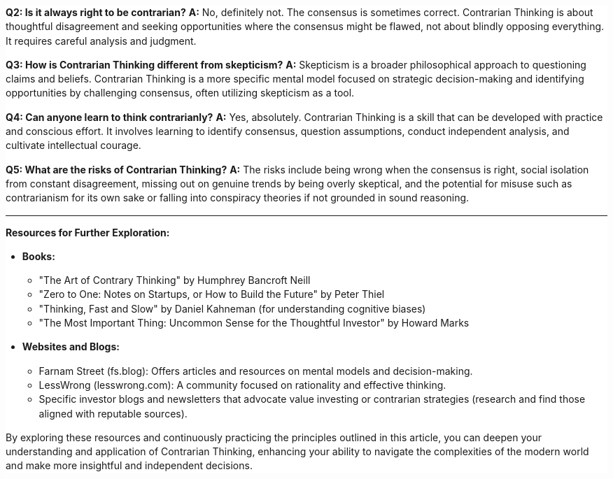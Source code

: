 **Q2: Is it always right to be contrarian?**
**A:** No, definitely not. The consensus is sometimes correct. Contrarian Thinking is about thoughtful disagreement and seeking opportunities where the consensus might be flawed, not about blindly opposing everything. It requires careful analysis and judgment.

**Q3: How is Contrarian Thinking different from skepticism?**
**A:** Skepticism is a broader philosophical approach to questioning claims and beliefs. Contrarian Thinking is a more specific mental model focused on strategic decision-making and identifying opportunities by challenging consensus, often utilizing skepticism as a tool.

**Q4: Can anyone learn to think contrarianly?**
**A:** Yes, absolutely. Contrarian Thinking is a skill that can be developed with practice and conscious effort. It involves learning to identify consensus, question assumptions, conduct independent analysis, and cultivate intellectual courage.

**Q5: What are the risks of Contrarian Thinking?**
**A:** The risks include being wrong when the consensus is right, social isolation from constant disagreement, missing out on genuine trends by being overly skeptical, and the potential for misuse such as contrarianism for its own sake or falling into conspiracy theories if not grounded in sound reasoning.

---

**Resources for Further Exploration:**

*   **Books:**
    *   "The Art of Contrary Thinking" by Humphrey Bancroft Neill
    *   "Zero to One: Notes on Startups, or How to Build the Future" by Peter Thiel
    *   "Thinking, Fast and Slow" by Daniel Kahneman (for understanding cognitive biases)
    *   "The Most Important Thing: Uncommon Sense for the Thoughtful Investor" by Howard Marks

*   **Websites and Blogs:**
    *   Farnam Street (fs.blog): Offers articles and resources on mental models and decision-making.
    *   LessWrong (lesswrong.com): A community focused on rationality and effective thinking.
    *   Specific investor blogs and newsletters that advocate value investing or contrarian strategies (research and find those aligned with reputable sources).

By exploring these resources and continuously practicing the principles outlined in this article, you can deepen your understanding and application of Contrarian Thinking, enhancing your ability to navigate the complexities of the modern world and make more insightful and independent decisions.
